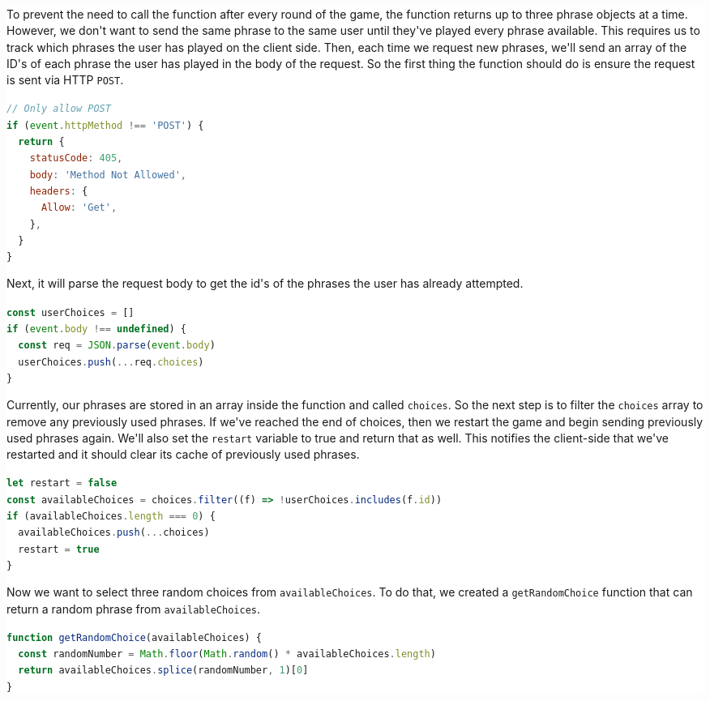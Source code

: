To prevent the need to call the function after every round of the game, the
function returns up to three phrase objects at a time. However, we don't want to
send the same phrase to the same user until they've played every phrase
available. This requires us to track which phrases the user has played on the
client side. Then, each time we request new phrases, we'll send an array of the
ID's of each phrase the user has played in the body of the request. So the first
thing the function should do is ensure the request is sent via HTTP `POST`.

```js
// Only allow POST
if (event.httpMethod !== 'POST') {
  return {
    statusCode: 405,
    body: 'Method Not Allowed',
    headers: {
      Allow: 'Get',
    },
  }
}
```

Next, it will parse the request body to get the id's of the phrases the user has
already attempted.

```js
const userChoices = []
if (event.body !== undefined) {
  const req = JSON.parse(event.body)
  userChoices.push(...req.choices)
}
```

Currently, our phrases are stored in an array inside the function and called
`choices`. So the next step is to filter the `choices` array to remove any
previously used phrases. If we've reached the end of choices, then we restart the
game and begin sending previously used phrases again. We'll also set the
`restart` variable to true and return that as well. This notifies the
client-side that we've restarted and it should clear its cache of previously
used phrases.

```js
let restart = false
const availableChoices = choices.filter((f) => !userChoices.includes(f.id))
if (availableChoices.length === 0) {
  availableChoices.push(...choices)
  restart = true
}
```

Now we want to select three random choices from `availableChoices`. To do that,
we created a `getRandomChoice` function that can return a random phrase from
`availableChoices`.

```js
function getRandomChoice(availableChoices) {
  const randomNumber = Math.floor(Math.random() * availableChoices.length)
  return availableChoices.splice(randomNumber, 1)[0]
}
```
